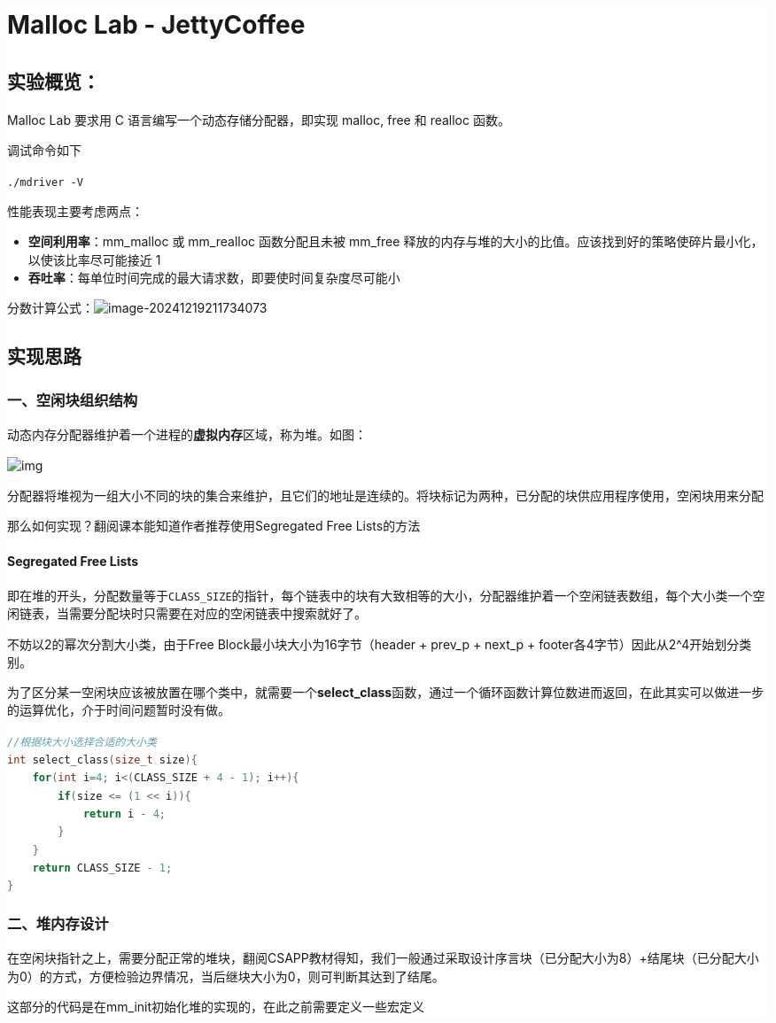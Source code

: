 # Malloc Lab - JettyCoffee

## 实验概览：

Malloc Lab 要求用 C 语言编写一个动态存储分配器，即实现 malloc, free 和 realloc 函数。

调试命令如下

`./mdriver -V`

性能表现主要考虑两点：

- **空间利用率**：mm_malloc 或 mm_realloc 函数分配且未被 mm_free 释放的内存与堆的大小的比值。应该找到好的策略使碎片最小化，以使该比率尽可能接近 1
- **吞吐率**：每单位时间完成的最大请求数，即要使时间复杂度尽可能小

分数计算公式：![image-20241219211734073](C:\Users\Jetty\AppData\Roaming\Typora\typora-user-images\image-20241219211734073.png)

## 实现思路

### 一、空闲块组织结构

动态内存分配器维护着一个进程的**虚拟内存**区域，称为堆。如图：

![img](https://pic4.zhimg.com/v2-334e0fc5b423aa5ba2d4e369cbc7a4a5_1440w.jpg)

分配器将堆视为一组大小不同的块的集合来维护，且它们的地址是连续的。将块标记为两种，已分配的块供应用程序使用，空闲块用来分配

那么如何实现？翻阅课本能知道作者推荐使用Segregated Free Lists的方法

#### Segregated Free Lists

即在堆的开头，分配数量等于`CLASS_SIZE`的指针，每个链表中的块有大致相等的大小，分配器维护着一个空闲链表数组，每个大小类一个空闲链表，当需要分配块时只需要在对应的空闲链表中搜索就好了。

不妨以2的幂次分割大小类，由于Free Block最小块大小为16字节（header + prev_p + next_p + footer各4字节）因此从2^4开始划分类别。

为了区分某一空闲块应该被放置在哪个类中，就需要一个**select_class**函数，通过一个循环函数计算位数进而返回，在此其实可以做进一步的运算优化，介于时间问题暂时没有做。

```c
//根据块大小选择合适的大小类
int select_class(size_t size){
    for(int i=4; i<(CLASS_SIZE + 4 - 1); i++){
        if(size <= (1 << i)){
            return i - 4;
        }
    }
    return CLASS_SIZE - 1;
}
```

### 二、堆内存设计

在空闲块指针之上，需要分配正常的堆块，翻阅CSAPP教材得知，我们一般通过采取设计序言块（已分配大小为8）+结尾块（已分配大小为0）的方式，方便检验边界情况，当后继块大小为0，则可判断其达到了结尾。

这部分的代码是在mm_init初始化堆的实现的，在此之前需要定义一些宏定义
